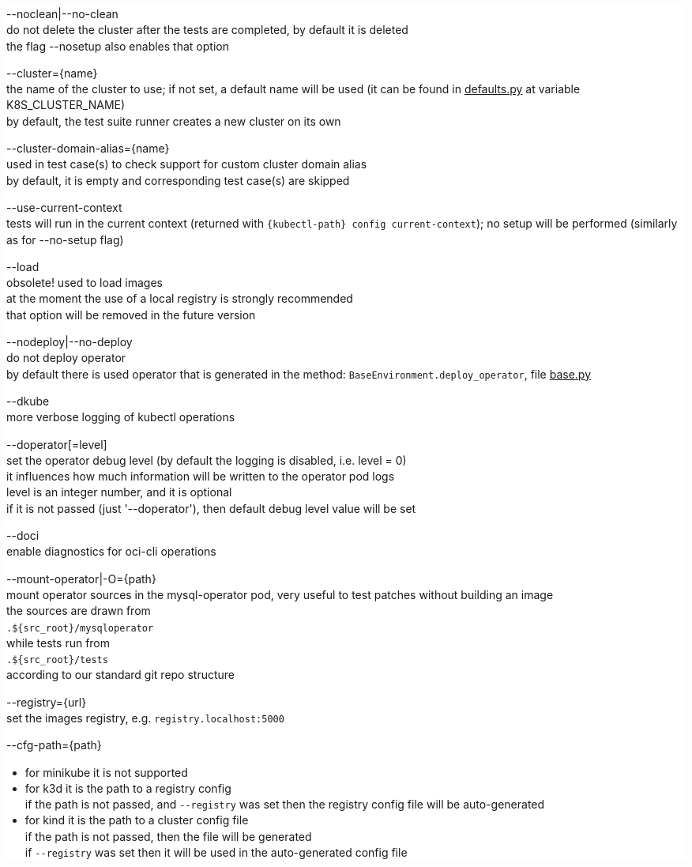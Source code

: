 --noclean|--no-clean\
    do not delete the cluster after the tests are completed, by default it is deleted\
    the flag --nosetup also enables that option

--cluster={name}\
    the name of the cluster to use;
    if not set, a default name will be used (it can be found in [defaults.py](setup/defaults.py)
    at variable K8S_CLUSTER_NAME)\
    by default, the test suite runner creates a new cluster on its own

--cluster-domain-alias={name}\
    used in test case(s) to check support for custom cluster domain alias\
    by default, it is empty and corresponding test case(s) are skipped

--use-current-context\
    tests will run in the current context (returned with ```{kubectl-path} config current-context```);
    no setup will be performed (similarly as for --no-setup flag)

--load\
    obsolete! used to load images\
    at the moment the use of a local registry is strongly recommended\
    that option will be removed in the future version

--nodeploy|--no-deploy\
    do not deploy operator\
    by default there is used operator that is generated in the method:
    ```BaseEnvironment.deploy_operator```, file [base.py](./utils/ote/base.py)

--dkube\
    more verbose logging of kubectl operations

--doperator[=level]\
    set the operator debug level (by default the logging is disabled, i.e. level = 0)\
    it influences how much information will be written to the operator pod logs\
    level is an integer number, and it is optional\
    if it is not passed (just '--doperator'), then default debug level value will be set

--doci\
    enable diagnostics for oci-cli operations

--mount-operator|-O={path}\
    mount operator sources in the mysql-operator pod, very useful to test patches without building an image\
    the sources are drawn from\
        ```.${src_root}/mysqloperator```\
    while tests run from\
        ```.${src_root}/tests```\
    according to our standard git repo structure

--registry={url}\
    set the images registry, e.g. `registry.localhost:5000`

--cfg-path={path}
* for minikube it is not supported
* for k3d it is the path to a registry config\
    if the path is not passed, and `--registry` was set then the registry config file
    will be auto-generated
* for kind it is the path to a cluster config file\
    if the path is not passed, then the file will be generated\
    if `--registry` was set then it will be used in the auto-generated config file
